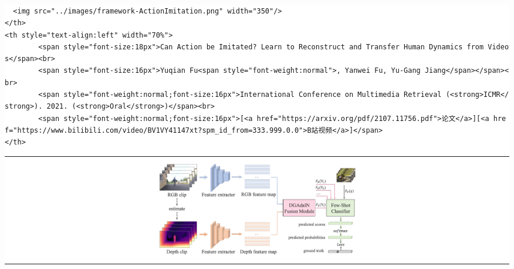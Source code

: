       <img src="../images/framework-ActionImitation.png" width="350"/>
    </th>
    <th style="text-align:left" width="70%">
            <span style="font-size:18px">Can Action be Imitated? Learn to Reconstruct and Transfer Human Dynamics from Videos</span><br>
            <span style="font-size:16px">Yuqian Fu<span style="font-weight:normal">, Yanwei Fu, Yu-Gang Jiang</span></span><br>
            <span style="font-weight:normal;font-size:16px">International Conference on Multimedia Retrieval (<strong>ICMR</strong>). 2021. (<strong>Oral</strong>)</span><br>
            <span style="font-weight:normal;font-size:16px">[<a href="https://arxiv.org/pdf/2107.11756.pdf">论文</a>][<a href="https://www.bilibili.com/video/BV1VY41147xt?spm_id_from=333.999.0.0">B站视频</a>]</span>
    </th>
  </tr> 
</table>


<table style="width:100%">
  <tr>
    <th width="30%">
      <img src="../images/framework-AMeFu.png" width="350"/>